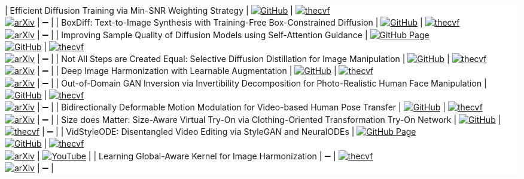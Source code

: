 | Efficient Diffusion Training via Min-SNR Weighting Strategy | [![GitHub](https://img.shields.io/github/stars/TiankaiHang/Min-SNR-Diffusion-Training?style=flat)](https://github.com/TiankaiHang/Min-SNR-Diffusion-Training) | [![thecvf](https://img.shields.io/badge/pdf-thecvf-7395C5.svg)](https://openaccess.thecvf.com/content/ICCV2023/papers/Hang_Efficient_Diffusion_Training_via_Min-SNR_Weighting_Strategy_ICCV_2023_paper.pdf) <br /> [![arXiv](https://img.shields.io/badge/arXiv-2303.09556-b31b1b.svg)](https://arxiv.org/abs/2303.09556) | :heavy_minus_sign: |
| BoxDiff: Text-to-Image Synthesis with Training-Free Box-Constrained Diffusion | [![GitHub](https://img.shields.io/github/stars/showlab/BoxDiff?style=flat)](https://github.com/showlab/BoxDiff) | [![thecvf](https://img.shields.io/badge/pdf-thecvf-7395C5.svg)](https://openaccess.thecvf.com/content/ICCV2023/papers/Xie_BoxDiff_Text-to-Image_Synthesis_with_Training-Free_Box-Constrained_Diffusion_ICCV_2023_paper.pdf) <br /> [![arXiv](https://img.shields.io/badge/arXiv-2307.10816-b31b1b.svg)](https://arxiv.org/abs/2307.10816) | :heavy_minus_sign: |
| Improving Sample Quality of Diffusion Models using Self-Attention Guidance | [![GitHub Page](https://img.shields.io/badge/GitHub-Page-159957.svg)](https://ku-cvlab.github.io/Self-Attention-Guidance/) <br /> [![GitHub](https://img.shields.io/github/stars/KU-CVLAB/Self-Attention-Guidance?style=flat)](https://github.com/KU-CVLAB/Self-Attention-Guidance) | [![thecvf](https://img.shields.io/badge/pdf-thecvf-7395C5.svg)](https://openaccess.thecvf.com/content/ICCV2023/papers/Hong_Improving_Sample_Quality_of_Diffusion_Models_Using_Self-Attention_Guidance_ICCV_2023_paper.pdf) <br /> [![arXiv](https://img.shields.io/badge/arXiv-2210.00939-b31b1b.svg)](https://arxiv.org/abs/2210.00939) | :heavy_minus_sign: |
| Not All Steps are Created Equal: Selective Diffusion Distillation for Image Manipulation | [![GitHub](https://img.shields.io/github/stars/EnVision-Research/Selective-Diffusion-Distillation?style=flat)](https://github.com/EnVision-Research/Selective-Diffusion-Distillation) | [![thecvf](https://img.shields.io/badge/pdf-thecvf-7395C5.svg)](https://openaccess.thecvf.com/content/ICCV2023/papers/Wang_Not_All_Steps_are_Created_Equal_Selective_Diffusion_Distillation_for_ICCV_2023_paper.pdf) <br /> [![arXiv](https://img.shields.io/badge/arXiv-2307.08448-b31b1b.svg)](https://arxiv.org/abs/2307.08448) | :heavy_minus_sign: |
| Deep Image Harmonization with Learnable Augmentation | [![GitHub](https://img.shields.io/github/stars/bcmi/SycoNet-Adaptive-Image-Harmonization?style=flat)](https://github.com/bcmi/SycoNet-Adaptive-Image-Harmonization) | [![thecvf](https://img.shields.io/badge/pdf-thecvf-7395C5.svg)](https://openaccess.thecvf.com/content/ICCV2023/papers/Niu_Deep_Image_Harmonization_with_Learnable_Augmentation_ICCV_2023_paper.pdf) <br /> [![arXiv](https://img.shields.io/badge/arXiv-2308.00376-b31b1b.svg)](https://arxiv.org/abs/2308.00376) | :heavy_minus_sign: |
| Out-of-Domain GAN Inversion via Invertibility Decomposition for Photo-Realistic Human Face Manipulation | [![GitHub](https://img.shields.io/github/stars/AbnerVictor/OOD-GAN-inversion?style=flat)](https://github.com/AbnerVictor/OOD-GAN-inversion) | [![thecvf](https://img.shields.io/badge/pdf-thecvf-7395C5.svg)](https://openaccess.thecvf.com/content/ICCV2023/papers/Yang_Out-of-Domain_GAN_Inversion_via_Invertibility_Decomposition_for_Photo-Realistic_Human_Face_ICCV_2023_paper.pdf) <br /> [![arXiv](https://img.shields.io/badge/arXiv-2212.09262-b31b1b.svg)](https://arxiv.org/abs/2212.09262) | :heavy_minus_sign: |
| Bidirectionally Deformable Motion Modulation for Video-based Human Pose Transfer | [![GitHub](https://img.shields.io/github/stars/rocketappslab/bdmm?style=flat)](https://github.com/rocketappslab/bdmm) | [![thecvf](https://img.shields.io/badge/pdf-thecvf-7395C5.svg)](https://openaccess.thecvf.com/content/ICCV2023/papers/Yu_Bidirectionally_Deformable_Motion_Modulation_For_Video-based_Human_Pose_Transfer_ICCV_2023_paper.pdf) <br /> [![arXiv](https://img.shields.io/badge/arXiv-2307.07754-b31b1b.svg)](https://arxiv.org/abs/2307.07754) | :heavy_minus_sign: |
| Size does Matter: Size-Aware Virtual Try-On via Clothing-Oriented Transformation Try-On Network | [![GitHub](https://img.shields.io/github/stars/cotton6/COTTON-size-does-matter?style=flat)](https://github.com/cotton6/COTTON-size-does-matter) | [![thecvf](https://img.shields.io/badge/pdf-thecvf-7395C5.svg)](https://openaccess.thecvf.com/content/ICCV2023/papers/Chen_Size_Does_Matter_Size-aware_Virtual_Try-on_via_Clothing-oriented_Transformation_Try-on_ICCV_2023_paper.pdf) | :heavy_minus_sign: |
| VidStyleODE: Disentangled Video Editing via StyleGAN and NeuralODEs | [![GitHub Page](https://img.shields.io/badge/GitHub-Page-159957.svg)](https://cyberiada.github.io/VidStyleODE/) <br /> [![GitHub](https://img.shields.io/github/stars/MoayedHajiAli/VidStyleODE-official?style=flat)](https://github.com/MoayedHajiAli/VidStyleODE-official) | [![thecvf](https://img.shields.io/badge/pdf-thecvf-7395C5.svg)](https://openaccess.thecvf.com/content/ICCV2023/papers/Ali_VidStyleODE_Disentangled_Video_Editing_via_StyleGAN_and_NeuralODEs_ICCV_2023_paper.pdf) <br /> [![arXiv](https://img.shields.io/badge/arXiv-2304.06020-b31b1b.svg)](https://arxiv.org/abs/2304.06020) | [![YouTube](https://img.shields.io/badge/YouTube-%23FF0000.svg?style=for-the-badge&logo=YouTube&logoColor=white)](https://www.youtube.com/watch?v=Cfh-mgr1isc) |
| Learning Global-Aware Kernel for Image Harmonization | :heavy_minus_sign: | [![thecvf](https://img.shields.io/badge/pdf-thecvf-7395C5.svg)](https://openaccess.thecvf.com/content/ICCV2023/papers/Shen_Learning_Global-aware_Kernel_for_Image_Harmonization_ICCV_2023_paper.pdf) <br /> [![arXiv](https://img.shields.io/badge/arXiv-2305.11676-b31b1b.svg)](https://arxiv.org/abs/2305.11676) | :heavy_minus_sign: |